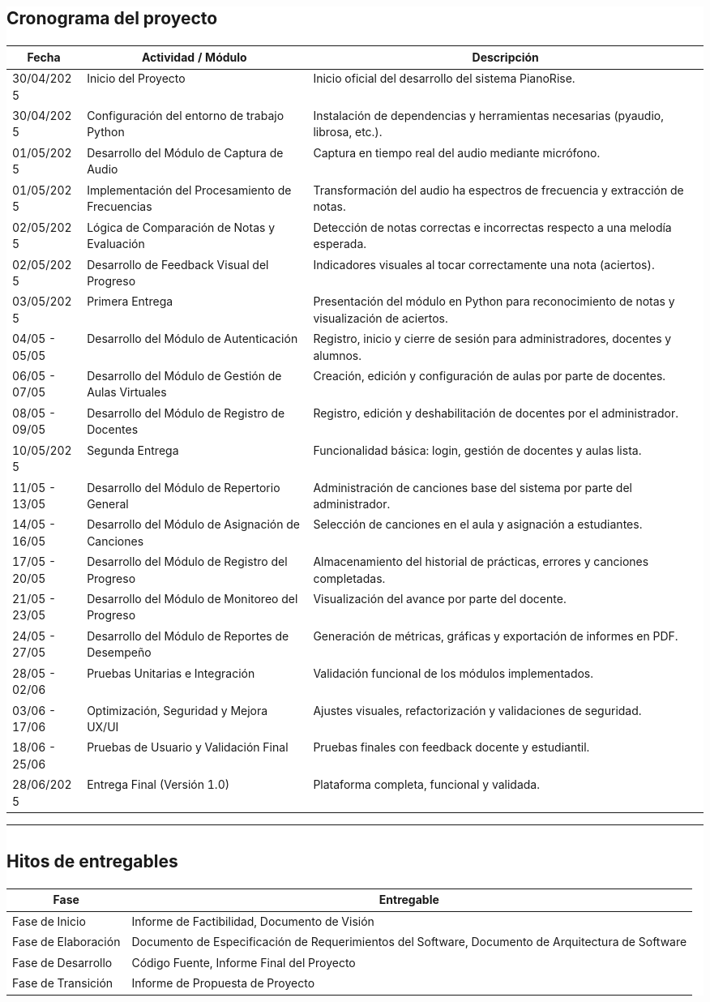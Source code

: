 
## Cronograma del proyecto  

| Fecha | Actividad / Módulo | Descripción |
|-------|--------------------|-------------|
| 30/04/2025 | Inicio del Proyecto | Inicio oficial del desarrollo del sistema PianoRise. |
| 30/04/2025 | Configuración del entorno de trabajo Python | Instalación de dependencias y herramientas necesarias (pyaudio, librosa, etc.). |
| 01/05/2025 | Desarrollo del Módulo de Captura de Audio | Captura en tiempo real del audio mediante micrófono. |
| 01/05/2025 | Implementación del Procesamiento de Frecuencias | Transformación del audio ha espectros de frecuencia y extracción de notas. |
| 02/05/2025 | Lógica de Comparación de Notas y Evaluación | Detección de notas correctas e incorrectas respecto a una melodía esperada. |
| 02/05/2025 | Desarrollo de Feedback Visual del Progreso | Indicadores visuales al tocar correctamente una nota (aciertos). |
| 03/05/2025 | Primera Entrega | Presentación del módulo en Python para reconocimiento de notas y visualización de aciertos. |
| 04/05 - 05/05 | Desarrollo del Módulo de Autenticación | Registro, inicio y cierre de sesión para administradores, docentes y alumnos. |
| 06/05 - 07/05 | Desarrollo del Módulo de Gestión de Aulas Virtuales | Creación, edición y configuración de aulas por parte de docentes. |
| 08/05 - 09/05 | Desarrollo del Módulo de Registro de Docentes | Registro, edición y deshabilitación de docentes por el administrador. |
| 10/05/2025 | Segunda Entrega | Funcionalidad básica: login, gestión de docentes y aulas lista. |
| 11/05 - 13/05 | Desarrollo del Módulo de Repertorio General | Administración de canciones base del sistema por parte del administrador. |
| 14/05 - 16/05 | Desarrollo del Módulo de Asignación de Canciones | Selección de canciones en el aula y asignación a estudiantes. |
| 17/05 - 20/05 | Desarrollo del Módulo de Registro del Progreso | Almacenamiento del historial de prácticas, errores y canciones completadas. |
| 21/05 - 23/05 | Desarrollo del Módulo de Monitoreo del Progreso | Visualización del avance por parte del docente. |
| 24/05 - 27/05 | Desarrollo del Módulo de Reportes de Desempeño | Generación de métricas, gráficas y exportación de informes en PDF. |
| 28/05 - 02/06 | Pruebas Unitarias e Integración | Validación funcional de los módulos implementados. |
| 03/06 - 17/06 | Optimización, Seguridad y Mejora UX/UI | Ajustes visuales, refactorización y validaciones de seguridad. |
| 18/06 - 25/06 | Pruebas de Usuario y Validación Final | Pruebas finales con feedback docente y estudiantil. |
| 28/06/2025 | Entrega Final (Versión 1.0) | Plataforma completa, funcional y validada. |

---

## Hitos de entregables  

| Fase | Entregable |
|------|-----------|
| Fase de Inicio | Informe de Factibilidad, Documento de Visión |
| Fase de Elaboración | Documento de Especificación de Requerimientos del Software, Documento de Arquitectura de Software |
| Fase de Desarrollo | Código Fuente, Informe Final del Proyecto |
| Fase de Transición | Informe de Propuesta de Proyecto |
